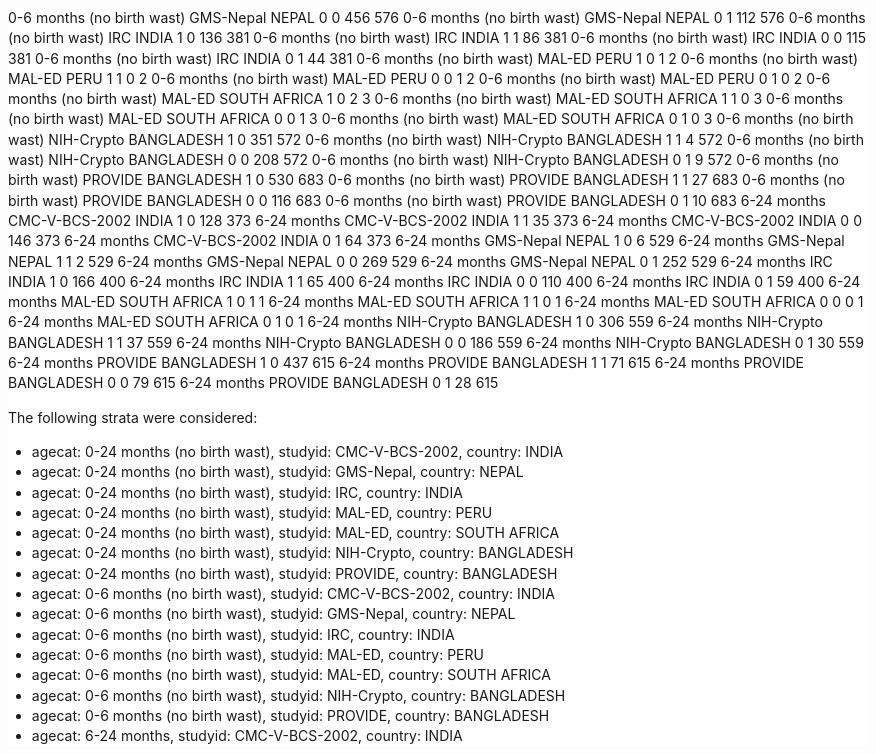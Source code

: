 0-6 months (no birth wast)    GMS-Nepal        NEPAL          0                    0      456   576
0-6 months (no birth wast)    GMS-Nepal        NEPAL          0                    1      112   576
0-6 months (no birth wast)    IRC              INDIA          1                    0      136   381
0-6 months (no birth wast)    IRC              INDIA          1                    1       86   381
0-6 months (no birth wast)    IRC              INDIA          0                    0      115   381
0-6 months (no birth wast)    IRC              INDIA          0                    1       44   381
0-6 months (no birth wast)    MAL-ED           PERU           1                    0        1     2
0-6 months (no birth wast)    MAL-ED           PERU           1                    1        0     2
0-6 months (no birth wast)    MAL-ED           PERU           0                    0        1     2
0-6 months (no birth wast)    MAL-ED           PERU           0                    1        0     2
0-6 months (no birth wast)    MAL-ED           SOUTH AFRICA   1                    0        2     3
0-6 months (no birth wast)    MAL-ED           SOUTH AFRICA   1                    1        0     3
0-6 months (no birth wast)    MAL-ED           SOUTH AFRICA   0                    0        1     3
0-6 months (no birth wast)    MAL-ED           SOUTH AFRICA   0                    1        0     3
0-6 months (no birth wast)    NIH-Crypto       BANGLADESH     1                    0      351   572
0-6 months (no birth wast)    NIH-Crypto       BANGLADESH     1                    1        4   572
0-6 months (no birth wast)    NIH-Crypto       BANGLADESH     0                    0      208   572
0-6 months (no birth wast)    NIH-Crypto       BANGLADESH     0                    1        9   572
0-6 months (no birth wast)    PROVIDE          BANGLADESH     1                    0      530   683
0-6 months (no birth wast)    PROVIDE          BANGLADESH     1                    1       27   683
0-6 months (no birth wast)    PROVIDE          BANGLADESH     0                    0      116   683
0-6 months (no birth wast)    PROVIDE          BANGLADESH     0                    1       10   683
6-24 months                   CMC-V-BCS-2002   INDIA          1                    0      128   373
6-24 months                   CMC-V-BCS-2002   INDIA          1                    1       35   373
6-24 months                   CMC-V-BCS-2002   INDIA          0                    0      146   373
6-24 months                   CMC-V-BCS-2002   INDIA          0                    1       64   373
6-24 months                   GMS-Nepal        NEPAL          1                    0        6   529
6-24 months                   GMS-Nepal        NEPAL          1                    1        2   529
6-24 months                   GMS-Nepal        NEPAL          0                    0      269   529
6-24 months                   GMS-Nepal        NEPAL          0                    1      252   529
6-24 months                   IRC              INDIA          1                    0      166   400
6-24 months                   IRC              INDIA          1                    1       65   400
6-24 months                   IRC              INDIA          0                    0      110   400
6-24 months                   IRC              INDIA          0                    1       59   400
6-24 months                   MAL-ED           SOUTH AFRICA   1                    0        1     1
6-24 months                   MAL-ED           SOUTH AFRICA   1                    1        0     1
6-24 months                   MAL-ED           SOUTH AFRICA   0                    0        0     1
6-24 months                   MAL-ED           SOUTH AFRICA   0                    1        0     1
6-24 months                   NIH-Crypto       BANGLADESH     1                    0      306   559
6-24 months                   NIH-Crypto       BANGLADESH     1                    1       37   559
6-24 months                   NIH-Crypto       BANGLADESH     0                    0      186   559
6-24 months                   NIH-Crypto       BANGLADESH     0                    1       30   559
6-24 months                   PROVIDE          BANGLADESH     1                    0      437   615
6-24 months                   PROVIDE          BANGLADESH     1                    1       71   615
6-24 months                   PROVIDE          BANGLADESH     0                    0       79   615
6-24 months                   PROVIDE          BANGLADESH     0                    1       28   615


The following strata were considered:

* agecat: 0-24 months (no birth wast), studyid: CMC-V-BCS-2002, country: INDIA
* agecat: 0-24 months (no birth wast), studyid: GMS-Nepal, country: NEPAL
* agecat: 0-24 months (no birth wast), studyid: IRC, country: INDIA
* agecat: 0-24 months (no birth wast), studyid: MAL-ED, country: PERU
* agecat: 0-24 months (no birth wast), studyid: MAL-ED, country: SOUTH AFRICA
* agecat: 0-24 months (no birth wast), studyid: NIH-Crypto, country: BANGLADESH
* agecat: 0-24 months (no birth wast), studyid: PROVIDE, country: BANGLADESH
* agecat: 0-6 months (no birth wast), studyid: CMC-V-BCS-2002, country: INDIA
* agecat: 0-6 months (no birth wast), studyid: GMS-Nepal, country: NEPAL
* agecat: 0-6 months (no birth wast), studyid: IRC, country: INDIA
* agecat: 0-6 months (no birth wast), studyid: MAL-ED, country: PERU
* agecat: 0-6 months (no birth wast), studyid: MAL-ED, country: SOUTH AFRICA
* agecat: 0-6 months (no birth wast), studyid: NIH-Crypto, country: BANGLADESH
* agecat: 0-6 months (no birth wast), studyid: PROVIDE, country: BANGLADESH
* agecat: 6-24 months, studyid: CMC-V-BCS-2002, country: INDIA